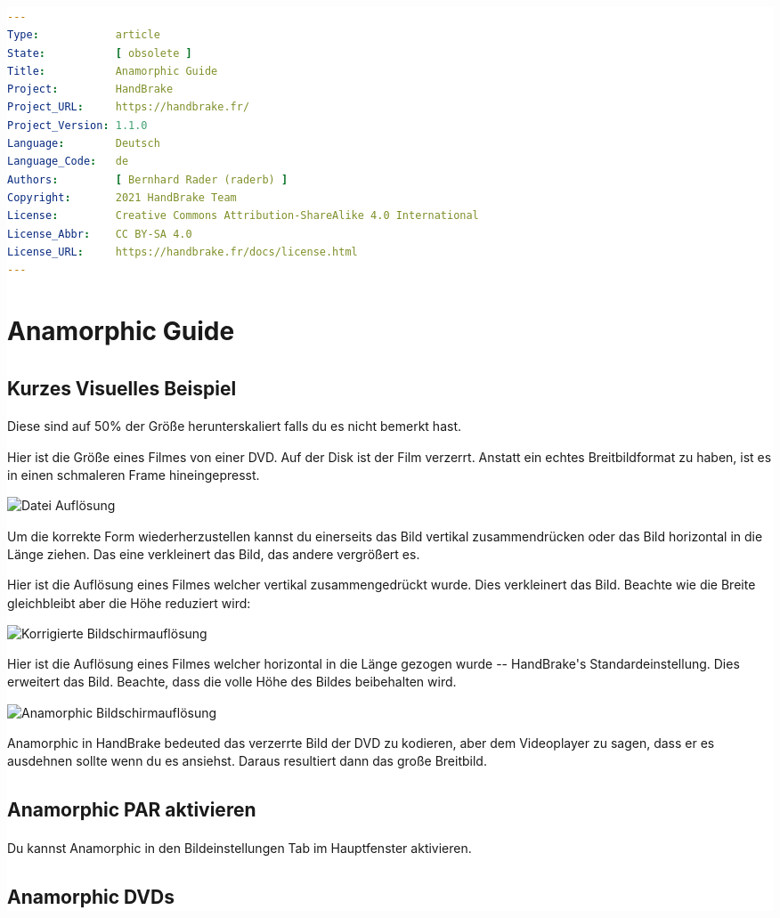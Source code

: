 ```yaml
---
Type:            article
State:           [ obsolete ]
Title:           Anamorphic Guide
Project:         HandBrake
Project_URL:     https://handbrake.fr/
Project_Version: 1.1.0
Language:        Deutsch
Language_Code:   de
Authors:         [ Bernhard Rader (raderb) ]
Copyright:       2021 HandBrake Team
License:         Creative Commons Attribution-ShareAlike 4.0 International
License_Abbr:    CC BY-SA 4.0
License_URL:     https://handbrake.fr/docs/license.html
---
```


Anamorphic Guide
=============================

Kurzes Visuelles Beispiel
--------------------------

Diese sind auf 50% der Größe herunterskaliert falls du es nicht bemerkt hast.

Hier ist die Größe eines Filmes von einer DVD. Auf der Disk ist der Film verzerrt. Anstatt ein echtes Breitbildformat zu haben, ist es in einen schmaleren Frame hineingepresst.

![Datei Auflösung](../../../en/images/anamorphic/storage_size.png)

Um die korrekte Form wiederherzustellen kannst du einerseits das Bild vertikal zusammendrücken oder das Bild horizontal in die Länge ziehen. Das eine verkleinert das Bild, das andere vergrößert es.

Hier ist die Auflösung eines Filmes welcher vertikal zusammengedrückt wurde. Dies verkleinert das Bild. Beachte wie die Breite gleichbleibt aber die Höhe reduziert wird:

![Korrigierte Bildschirmauflösung](../../../en/images/anamorphic/storage_size.png)

Hier ist die Auflösung eines Filmes welcher horizontal in die Länge gezogen wurde -- HandBrake's Standardeinstellung. Dies erweitert das Bild. Beachte, dass die volle Höhe des Bildes beibehalten wird.

![Anamorphic Bildschirmauflösung](../../../en/images/anamorphic/storage_size.png)

Anamorphic in HandBrake bedeuted das verzerrte Bild der DVD zu kodieren, aber dem Videoplayer zu sagen, dass er es ausdehnen sollte wenn du es ansiehst. Daraus resultiert dann das große Breitbild.

Anamorphic PAR aktivieren
--------------------------

Du kannst Anamorphic in den Bildeinstellungen Tab im Hauptfenster aktivieren.

Anamorphic DVDs
--------------------------
